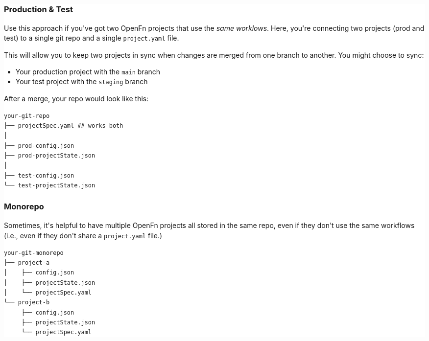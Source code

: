 ### Production & Test

Use this approach if you've got two OpenFn projects that use the _same
worklows_. Here, you're connecting two projects (prod and test) to a single git
repo and a single `project.yaml` file.

This will allow you to keep two projects in sync when changes are merged from
one branch to another. You might choose to sync:

- Your production project with the `main` branch
- Your test project with the `staging` branch

After a merge, your repo would look like this:

```
your-git-repo
├── projectSpec.yaml ## works both
│
├── prod-config.json
├── prod-projectState.json
│
├── test-config.json
└── test-projectState.json
```

### Monorepo

Sometimes, it's helpful to have multiple OpenFn projects all stored in the same
repo, even if they don't use the same workflows (i.e., even if they don't share
a `project.yaml` file.)

```
your-git-monorepo
├── project-a
│    ├── config.json
│    ├── projectState.json
│    └── projectSpec.yaml
└── project-b
     ├── config.json
     ├── projectState.json
     └── projectSpec.yaml
```
